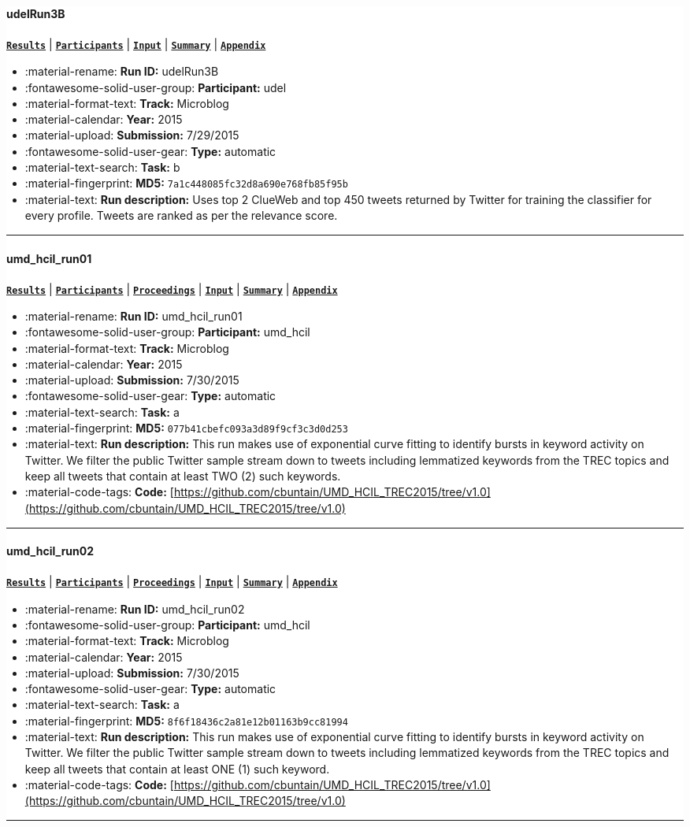 #### udelRun3B 
[**`Results`**](./results.md#udelrun3b) | [**`Participants`**](./participants.md#udel) | [**`Input`**](https://trec.nist.gov/results/trec24/microblog/udelRun3B.gz) | [**`Summary`**](https://trec.nist.gov/results/trec24/microblog/summary-b-udelRun3B.txt) | [**`Appendix`**](https://trec.nist.gov/pubs/trec24/appendices/microblog/udelRun3B.pdf) 

- :material-rename: **Run ID:** udelRun3B 
- :fontawesome-solid-user-group: **Participant:** udel 
- :material-format-text: **Track:** Microblog 
- :material-calendar: **Year:** 2015 
- :material-upload: **Submission:** 7/29/2015 
- :fontawesome-solid-user-gear: **Type:** automatic 
- :material-text-search: **Task:** b 
- :material-fingerprint: **MD5:** `7a1c448085fc32d8a690e768fb85f95b` 
- :material-text: **Run description:** Uses top 2 ClueWeb and top 450 tweets returned by Twitter for training the classifier for every profile. Tweets are ranked as per the relevance score. 

---
#### umd_hcil_run01 
[**`Results`**](./results.md#umd_hcil_run01) | [**`Participants`**](./participants.md#umd_hcil) | [**`Proceedings`**](./proceedings.md#burst-detection-in-social-media-streams-for-tracking-interest-profiles-in-real-time) | [**`Input`**](https://trec.nist.gov/results/trec24/microblog/umd_hcil_run01.gz) | [**`Summary`**](https://trec.nist.gov/results/trec24/microblog/summary-a-umd_hcil_run01.txt) | [**`Appendix`**](https://trec.nist.gov/pubs/trec24/appendices/microblog/umd_hcil_run01.pdf) 

- :material-rename: **Run ID:** umd_hcil_run01 
- :fontawesome-solid-user-group: **Participant:** umd_hcil 
- :material-format-text: **Track:** Microblog 
- :material-calendar: **Year:** 2015 
- :material-upload: **Submission:** 7/30/2015 
- :fontawesome-solid-user-gear: **Type:** automatic 
- :material-text-search: **Task:** a 
- :material-fingerprint: **MD5:** `077b41cbefc093a3d89f9cf3c3d0d253` 
- :material-text: **Run description:** This run makes use of exponential curve fitting to identify bursts in keyword activity on Twitter. We filter the public Twitter sample stream down to tweets including lemmatized keywords from the TREC topics and keep all tweets that contain at least TWO (2) such keywords. 
- :material-code-tags: **Code:** [https://github.com/cbuntain/UMD_HCIL_TREC2015/tree/v1.0](https://github.com/cbuntain/UMD_HCIL_TREC2015/tree/v1.0) 

---
#### umd_hcil_run02 
[**`Results`**](./results.md#umd_hcil_run02) | [**`Participants`**](./participants.md#umd_hcil) | [**`Proceedings`**](./proceedings.md#burst-detection-in-social-media-streams-for-tracking-interest-profiles-in-real-time) | [**`Input`**](https://trec.nist.gov/results/trec24/microblog/umd_hcil_run02.gz) | [**`Summary`**](https://trec.nist.gov/results/trec24/microblog/summary-a-umd_hcil_run02.txt) | [**`Appendix`**](https://trec.nist.gov/pubs/trec24/appendices/microblog/umd_hcil_run02.pdf) 

- :material-rename: **Run ID:** umd_hcil_run02 
- :fontawesome-solid-user-group: **Participant:** umd_hcil 
- :material-format-text: **Track:** Microblog 
- :material-calendar: **Year:** 2015 
- :material-upload: **Submission:** 7/30/2015 
- :fontawesome-solid-user-gear: **Type:** automatic 
- :material-text-search: **Task:** a 
- :material-fingerprint: **MD5:** `8f6f18436c2a81e12b01163b9cc81994` 
- :material-text: **Run description:** This run makes use of exponential curve fitting to identify bursts in keyword activity on Twitter. We filter the public Twitter sample stream down to tweets including lemmatized keywords from the TREC topics and keep all tweets that contain at least ONE (1) such keyword. 
- :material-code-tags: **Code:** [https://github.com/cbuntain/UMD_HCIL_TREC2015/tree/v1.0](https://github.com/cbuntain/UMD_HCIL_TREC2015/tree/v1.0) 

---